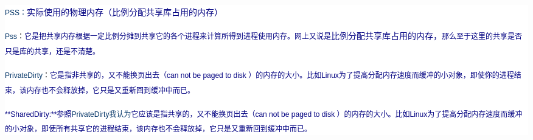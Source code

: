 </div>

<div
style="word-spacing:0px;font:14px/25px Arial, sans-serif, Helvetica, Tahoma;text-transform:none;color:#000000;text-indent:0px;white-space:normal;letter-spacing:normal;background-color:#ffffff;text-align:left;widows:2;orphans:2;webkit-text-size-adjust:auto;webkit-text-stroke-width:0px;">

<span
style="font-size:12px;color:#003366;line-height:19px;white-space:nowrap;"><span
style="line-height:21px;">PSS</span>：</span><span
style="line-height:23px;font-family:Simsun;"><span
style="color:#000080;line-height:25px;">实际使用的物理内存（比例分配共享库占用的内存）</span></span>

</div>

<div
style="word-spacing:0px;font:14px/25px Arial, sans-serif, Helvetica, Tahoma;text-transform:none;color:#000000;text-indent:0px;white-space:normal;letter-spacing:normal;background-color:#ffffff;text-align:left;widows:2;orphans:2;webkit-text-size-adjust:auto;webkit-text-stroke-width:0px;">

<span style="line-height:25px;font-family:Simsun;"><span
style="line-height:25px;font-family:Arial, Helvetica, sans-serif;"></span></span>
<div
style="line-height:22px;font-family:Arial, sans-serif, Helvetica, Tahoma;">

<span style="font-size:12px;line-height:19px;"><span
style="color:#003366;line-height:21px;"><span
style="line-height:21px;">Pss</span></span>：<span
style="color:#000080;line-height:21px;">它是把共享内存根据一定比例分摊到共享它的各个进程来计算所得到进程使用内存。网上又说是</span></span><span
style="color:#000080;line-height:25px;"><span
style="line-height:22px;font-family:Simsun;">比例分配共享库占用的内存，</span><span
style="font-size:12px;line-height:19px;">那么至于这里的共享是否只是库的共享，还是不清楚。</span></span>

</div>

<div
style="line-height:22px;font-family:Arial, sans-serif, Helvetica, Tahoma;">

<span style="font-size:12px;line-height:19px;"><span
style="color:#003366;line-height:21px;"><span
style="line-height:21px;"> PrivateDirty</span></span>：<span
style="color:#000080;line-height:21px;">它是指非共享的，又不能换页出去（</span></span><span
style="color:#000080;line-height:25px;"><span
style="font-size:12px;line-height:19px;">can not be paged to
disk </span><span
style="font-size:12px;line-height:19px;">）的内存的大小。比如Linux为了提高分配内存速度而缓冲的小对象，即使你的进程结束，该内存也不会释放掉，它只是又重新回到缓冲中而已。</span></span>

</div>

<div
style="line-height:22px;font-family:Arial, sans-serif, Helvetica, Tahoma;">

<span style="color:#000080;line-height:25px;"><span
style="font-size:12px;line-height:19px;"><span
style="line-height:19px;">**SharedDirty:**参照</span></span></span><span
style="font-size:12px;color:#003366;line-height:19px;"><span
style="line-height:19px;">PrivateDirty</span><span
style="line-height:19px;">我认为</span></span><span
style="font-size:12px;line-height:19px;"><span
style="color:#000080;line-height:19px;">它应该是指共享的，又不能换页出去（</span></span><span
style="color:#000080;line-height:22px;"><span
style="font-size:12px;line-height:19px;">can not be paged to
disk </span><span
style="font-size:12px;line-height:19px;">）的内存的大小。比如Linux为了提高分配内存速度而缓冲的小对象，即使所有共享它的进程结束，该内存也不会释放掉，它只是又重新回到缓冲中而已。</span></span>
